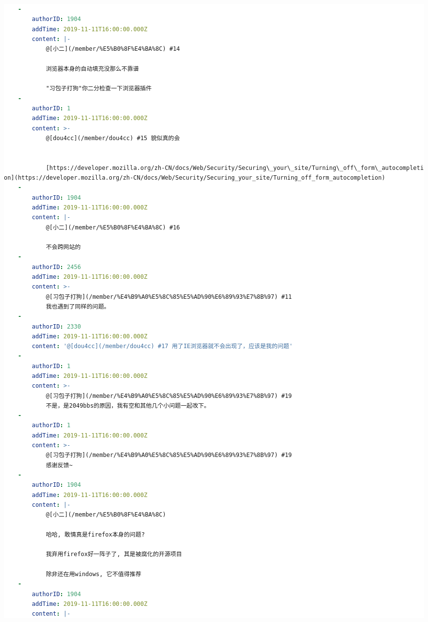 ```yaml
    -
        authorID: 1904
        addTime: 2019-11-11T16:00:00.000Z
        content: |-
            @[小二](/member/%E5%B0%8F%E4%BA%8C) #14

            浏览器本身的自动填充没那么不靠谱

            "习包子打狗"你二分检查一下浏览器插件
    -
        authorID: 1
        addTime: 2019-11-11T16:00:00.000Z
        content: >-
            @[dou4cc](/member/dou4cc) #15 貌似真的会


            [https://developer.mozilla.org/zh-CN/docs/Web/Security/Securing\_your\_site/Turning\_off\_form\_autocompletion](https://developer.mozilla.org/zh-CN/docs/Web/Security/Securing_your_site/Turning_off_form_autocompletion)
    -
        authorID: 1904
        addTime: 2019-11-11T16:00:00.000Z
        content: |-
            @[小二](/member/%E5%B0%8F%E4%BA%8C) #16

            不会跨网站的
    -
        authorID: 2456
        addTime: 2019-11-11T16:00:00.000Z
        content: >-
            @[习包子打狗](/member/%E4%B9%A0%E5%8C%85%E5%AD%90%E6%89%93%E7%8B%97) #11
            我也遇到了同样的问题。
    -
        authorID: 2330
        addTime: 2019-11-11T16:00:00.000Z
        content: '@[dou4cc](/member/dou4cc) #17 用了IE浏览器就不会出现了，应该是我的问题'
    -
        authorID: 1
        addTime: 2019-11-11T16:00:00.000Z
        content: >-
            @[习包子打狗](/member/%E4%B9%A0%E5%8C%85%E5%AD%90%E6%89%93%E7%8B%97) #19
            不是，是2049bbs的原因，我有空和其他几个小问题一起改下。
    -
        authorID: 1
        addTime: 2019-11-11T16:00:00.000Z
        content: >-
            @[习包子打狗](/member/%E4%B9%A0%E5%8C%85%E5%AD%90%E6%89%93%E7%8B%97) #19
            感谢反馈~
    -
        authorID: 1904
        addTime: 2019-11-11T16:00:00.000Z
        content: |-
            @[小二](/member/%E5%B0%8F%E4%BA%8C)

            哈哈, 敢情真是firefox本身的问题?

            我弃用firefox好一阵子了, 其是被腐化的开源项目

            除非还在用windows, 它不值得推荐
    -
        authorID: 1904
        addTime: 2019-11-11T16:00:00.000Z
        content: |-
```